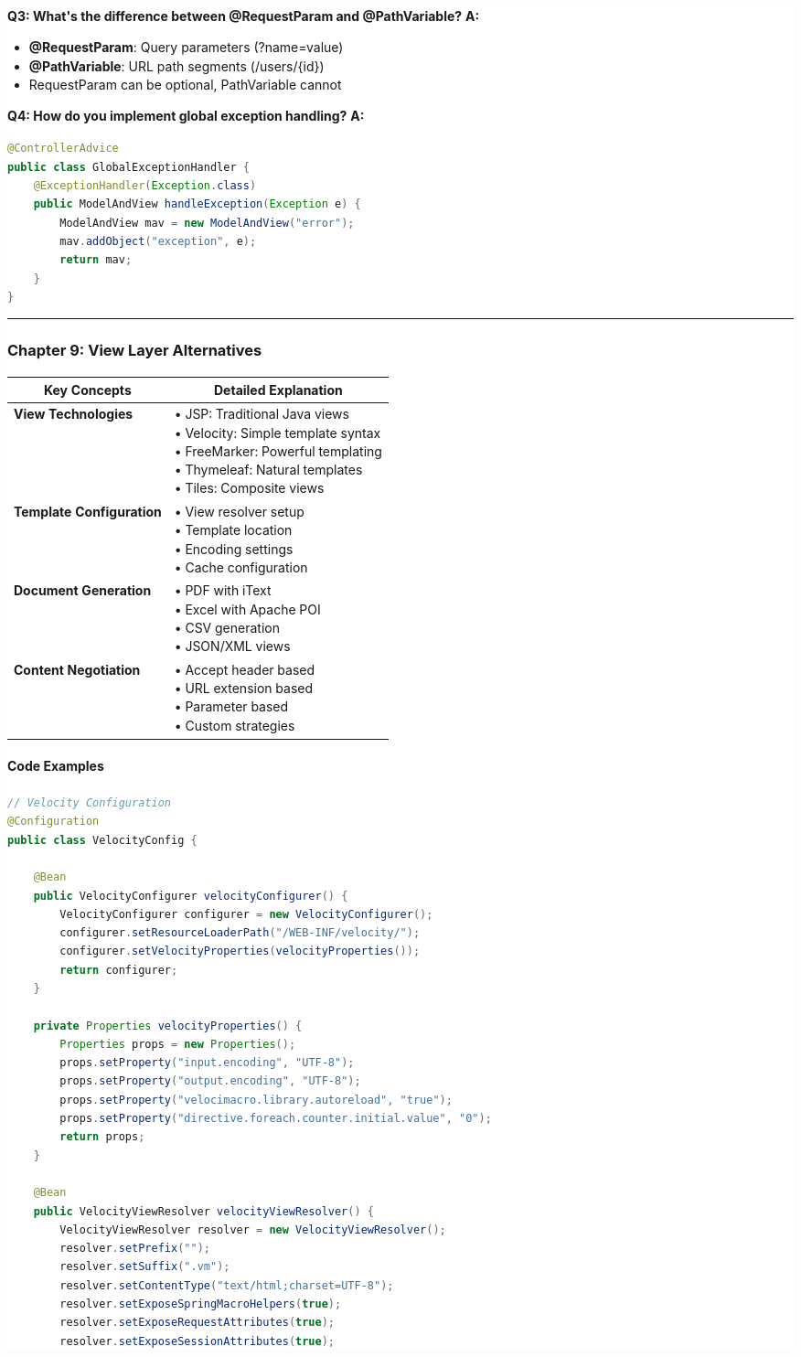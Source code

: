 **Q3: What's the difference between @RequestParam and @PathVariable?** **A:**

- **@RequestParam**: Query parameters (?name=value)
- **@PathVariable**: URL path segments (/users/{id})
- RequestParam can be optional, PathVariable cannot

**Q4: How do you implement global exception handling?** **A:**

```java
@ControllerAdvice
public class GlobalExceptionHandler {
    @ExceptionHandler(Exception.class)
    public ModelAndView handleException(Exception e) {
        ModelAndView mav = new ModelAndView("error");
        mav.addObject("exception", e);
        return mav;
    }
}
```

---

### Chapter 9: View Layer Alternatives

|**Key Concepts**|**Detailed Explanation**|
|---|---|
|**View Technologies**|• JSP: Traditional Java views<br>• Velocity: Simple template syntax<br>• FreeMarker: Powerful templating<br>• Thymeleaf: Natural templates<br>• Tiles: Composite views|
|**Template Configuration**|• View resolver setup<br>• Template location<br>• Encoding settings<br>• Cache configuration|
|**Document Generation**|• PDF with iText<br>• Excel with Apache POI<br>• CSV generation<br>• JSON/XML views|
|**Content Negotiation**|• Accept header based<br>• URL extension based<br>• Parameter based<br>• Custom strategies|

#### Code Examples

```java
// Velocity Configuration
@Configuration
public class VelocityConfig {
    
    @Bean
    public VelocityConfigurer velocityConfigurer() {
        VelocityConfigurer configurer = new VelocityConfigurer();
        configurer.setResourceLoaderPath("/WEB-INF/velocity/");
        configurer.setVelocityProperties(velocityProperties());
        return configurer;
    }
    
    private Properties velocityProperties() {
        Properties props = new Properties();
        props.setProperty("input.encoding", "UTF-8");
        props.setProperty("output.encoding", "UTF-8");
        props.setProperty("velocimacro.library.autoreload", "true");
        props.setProperty("directive.foreach.counter.initial.value", "0");
        return props;
    }
    
    @Bean
    public VelocityViewResolver velocityViewResolver() {
        VelocityViewResolver resolver = new VelocityViewResolver();
        resolver.setPrefix("");
        resolver.setSuffix(".vm");
        resolver.setContentType("text/html;charset=UTF-8");
        resolver.setExposeSpringMacroHelpers(true);
        resolver.setExposeRequestAttributes(true);
        resolver.setExposeSessionAttributes(true);
```